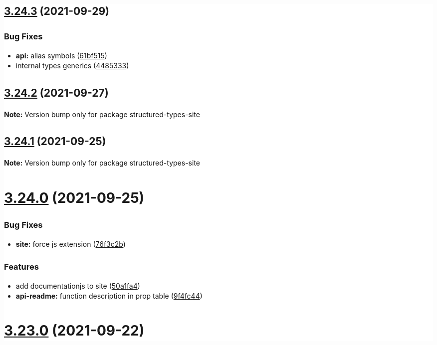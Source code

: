 



## [3.24.3](https://github.com/ccontrols/structured-types/compare/v3.24.2...v3.24.3) (2021-09-29)


### Bug Fixes

* **api:** alias symbols ([61bf515](https://github.com/ccontrols/structured-types/commit/61bf5158ed9966c72584aa481162a71d1b008069))
* internal types generics ([4485333](https://github.com/ccontrols/structured-types/commit/448533315aef79b4ee0b1466d7770e15722b5276))





## [3.24.2](https://github.com/ccontrols/structured-types/compare/v3.24.1...v3.24.2) (2021-09-27)

**Note:** Version bump only for package structured-types-site





## [3.24.1](https://github.com/ccontrols/structured-types/compare/v3.24.0...v3.24.1) (2021-09-25)

**Note:** Version bump only for package structured-types-site





# [3.24.0](https://github.com/ccontrols/structured-types/compare/v3.23.0...v3.24.0) (2021-09-25)


### Bug Fixes

* **site:** force js extension ([76f3c2b](https://github.com/ccontrols/structured-types/commit/76f3c2b2b97d09a2e230d3922112eaaf0049b673))


### Features

* add documentationjs to site ([50a1fa4](https://github.com/ccontrols/structured-types/commit/50a1fa4ec6620f1e4ec6670ff273cf066bd5b15d))
* **api-readme:** function description in prop table ([9f4fc44](https://github.com/ccontrols/structured-types/commit/9f4fc44b049e3e1183a0fad21e3c7a1b92500744))





# [3.23.0](https://github.com/ccontrols/structured-types/compare/v3.22.0...v3.23.0) (2021-09-22)
